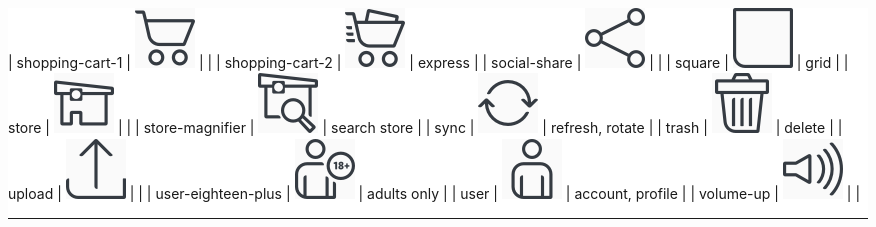 | shopping-cart-1 | ![shopping-cart-1](assets/interaction/shopping-cart-1@1x.png) |  |
| shopping-cart-2 | ![shopping-cart-2](assets/interaction/shopping-cart-2@1x.png) | express |
| social-share | ![cross](assets/interaction/social-share@1x.png) |  |
| square | ![square](assets/interaction/square@1x.png) | grid |
| store | ![store](assets/interaction/store@1x.png) |  |
| store-magnifier | ![store-magnifier](assets/interaction/store-magnifier@1x.png) | search store |
| sync | ![sync](assets/interaction/sync@1x.png) | refresh, rotate |
| trash | ![trash](assets/interaction/trash@1x.png) | delete |
| upload | ![upload](assets/interaction/upload@1x.png) |  |
| user-eighteen-plus | ![user-eighteen-plus](assets/interaction/user-eighteen-plus@1x.png) | adults only |
| user | ![user](assets/interaction/user@1x.png) | account, profile |
| volume-up | ![volume-up](assets/interaction/volume-up@1x.png) |  |

---